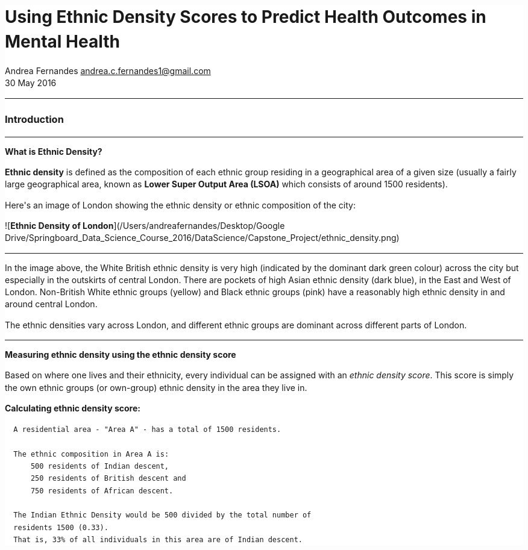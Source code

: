 # Using Ethnic Density Scores to Predict Health Outcomes in Mental Health
Andrea Fernandes <andrea.c.fernandes1@gmail.com>  
30 May 2016  


******

### Introduction 

******

__What is Ethnic Density?__

__Ethnic density__ is defined as the composition of each ethnic group residing 
in a geographical area of a given size (usually a fairly large geographical area,
known as __Lower Super Output Area (LSOA)__ which consists of around 1500 residents). 

Here's an image of London showing the ethnic density or ethnic composition of 
the city:

![__Ethnic Density of London__](/Users/andreafernandes/Desktop/Google Drive/Springboard_Data_Science_Course_2016/DataScience/Capstone_Project/ethnic_density.png)

******

In the image above, the White British ethnic density is very high
(indicated by the dominant dark green colour) across the city but especially in 
the outskirts of central London. There are pockets of high Asian ethnic 
density (dark blue), in the East and West of London. Non-British White ethnic
groups (yellow) and Black ethnic groups (pink) have a reasonably high ethnic 
density in and around central London. 

The ethnic densities vary across London, and different ethnic groups are 
dominant across different parts of London. 

******

__Measuring ethnic density using the ethnic density score__

Based on where one lives and their ethnicity, every individual can be assigned 
with an _ethnic density score_. This score is simply the own ethnic groups 
(or own-group) ethnic density in the area they live in. 

__Calculating ethnic density score:__

      A residential area - "Area A" - has a total of 1500 residents.
      
      The ethnic composition in Area A is: 
          500 residents of Indian descent, 
          250 residents of British descent and 
          750 residents of African descent.
          
      The Indian Ethnic Density would be 500 divided by the total number of 
      residents 1500 (0.33). 
      That is, 33% of all individuals in this area are of Indian descent.
      